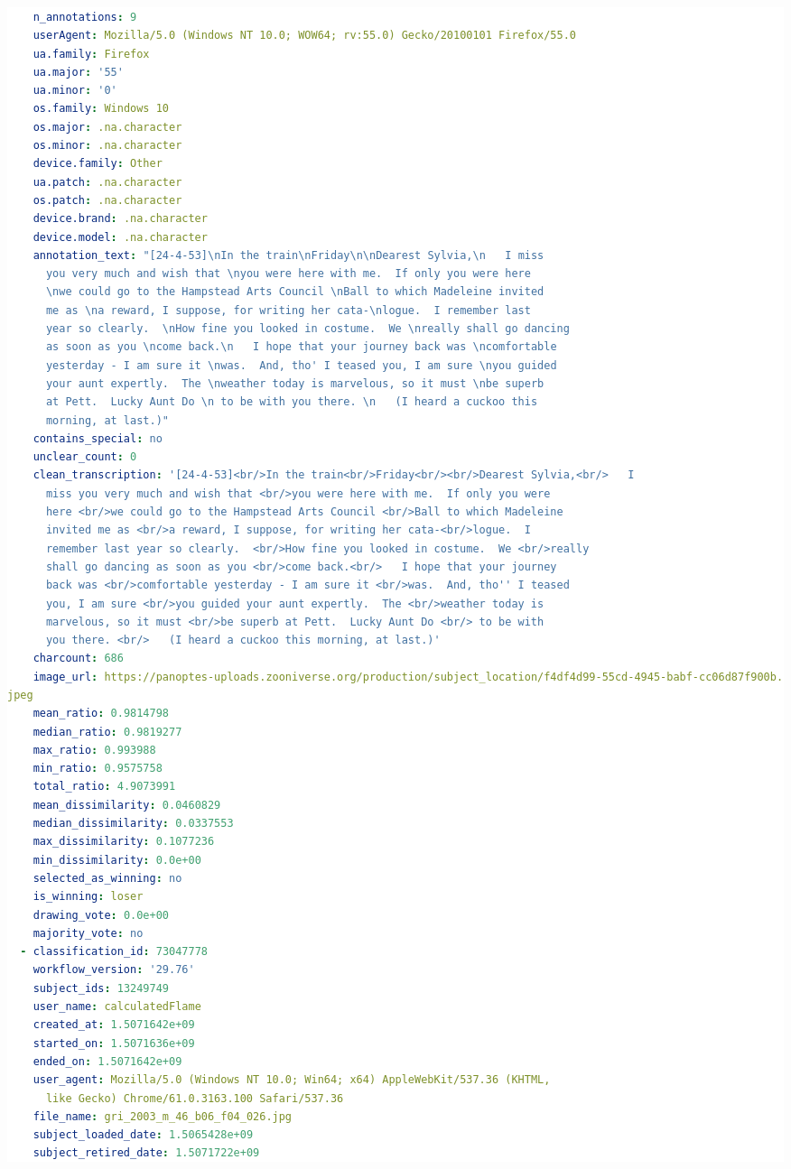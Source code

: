```yaml
    n_annotations: 9
    userAgent: Mozilla/5.0 (Windows NT 10.0; WOW64; rv:55.0) Gecko/20100101 Firefox/55.0
    ua.family: Firefox
    ua.major: '55'
    ua.minor: '0'
    os.family: Windows 10
    os.major: .na.character
    os.minor: .na.character
    device.family: Other
    ua.patch: .na.character
    os.patch: .na.character
    device.brand: .na.character
    device.model: .na.character
    annotation_text: "[24-4-53]\nIn the train\nFriday\n\nDearest Sylvia,\n   I miss
      you very much and wish that \nyou were here with me.  If only you were here
      \nwe could go to the Hampstead Arts Council \nBall to which Madeleine invited
      me as \na reward, I suppose, for writing her cata-\nlogue.  I remember last
      year so clearly.  \nHow fine you looked in costume.  We \nreally shall go dancing
      as soon as you \ncome back.\n   I hope that your journey back was \ncomfortable
      yesterday - I am sure it \nwas.  And, tho' I teased you, I am sure \nyou guided
      your aunt expertly.  The \nweather today is marvelous, so it must \nbe superb
      at Pett.  Lucky Aunt Do \n to be with you there. \n   (I heard a cuckoo this
      morning, at last.)"
    contains_special: no
    unclear_count: 0
    clean_transcription: '[24-4-53]<br/>In the train<br/>Friday<br/><br/>Dearest Sylvia,<br/>   I
      miss you very much and wish that <br/>you were here with me.  If only you were
      here <br/>we could go to the Hampstead Arts Council <br/>Ball to which Madeleine
      invited me as <br/>a reward, I suppose, for writing her cata-<br/>logue.  I
      remember last year so clearly.  <br/>How fine you looked in costume.  We <br/>really
      shall go dancing as soon as you <br/>come back.<br/>   I hope that your journey
      back was <br/>comfortable yesterday - I am sure it <br/>was.  And, tho'' I teased
      you, I am sure <br/>you guided your aunt expertly.  The <br/>weather today is
      marvelous, so it must <br/>be superb at Pett.  Lucky Aunt Do <br/> to be with
      you there. <br/>   (I heard a cuckoo this morning, at last.)'
    charcount: 686
    image_url: https://panoptes-uploads.zooniverse.org/production/subject_location/f4df4d99-55cd-4945-babf-cc06d87f900b.jpeg
    mean_ratio: 0.9814798
    median_ratio: 0.9819277
    max_ratio: 0.993988
    min_ratio: 0.9575758
    total_ratio: 4.9073991
    mean_dissimilarity: 0.0460829
    median_dissimilarity: 0.0337553
    max_dissimilarity: 0.1077236
    min_dissimilarity: 0.0e+00
    selected_as_winning: no
    is_winning: loser
    drawing_vote: 0.0e+00
    majority_vote: no
  - classification_id: 73047778
    workflow_version: '29.76'
    subject_ids: 13249749
    user_name: calculatedFlame
    created_at: 1.5071642e+09
    started_on: 1.5071636e+09
    ended_on: 1.5071642e+09
    user_agent: Mozilla/5.0 (Windows NT 10.0; Win64; x64) AppleWebKit/537.36 (KHTML,
      like Gecko) Chrome/61.0.3163.100 Safari/537.36
    file_name: gri_2003_m_46_b06_f04_026.jpg
    subject_loaded_date: 1.5065428e+09
    subject_retired_date: 1.5071722e+09
```